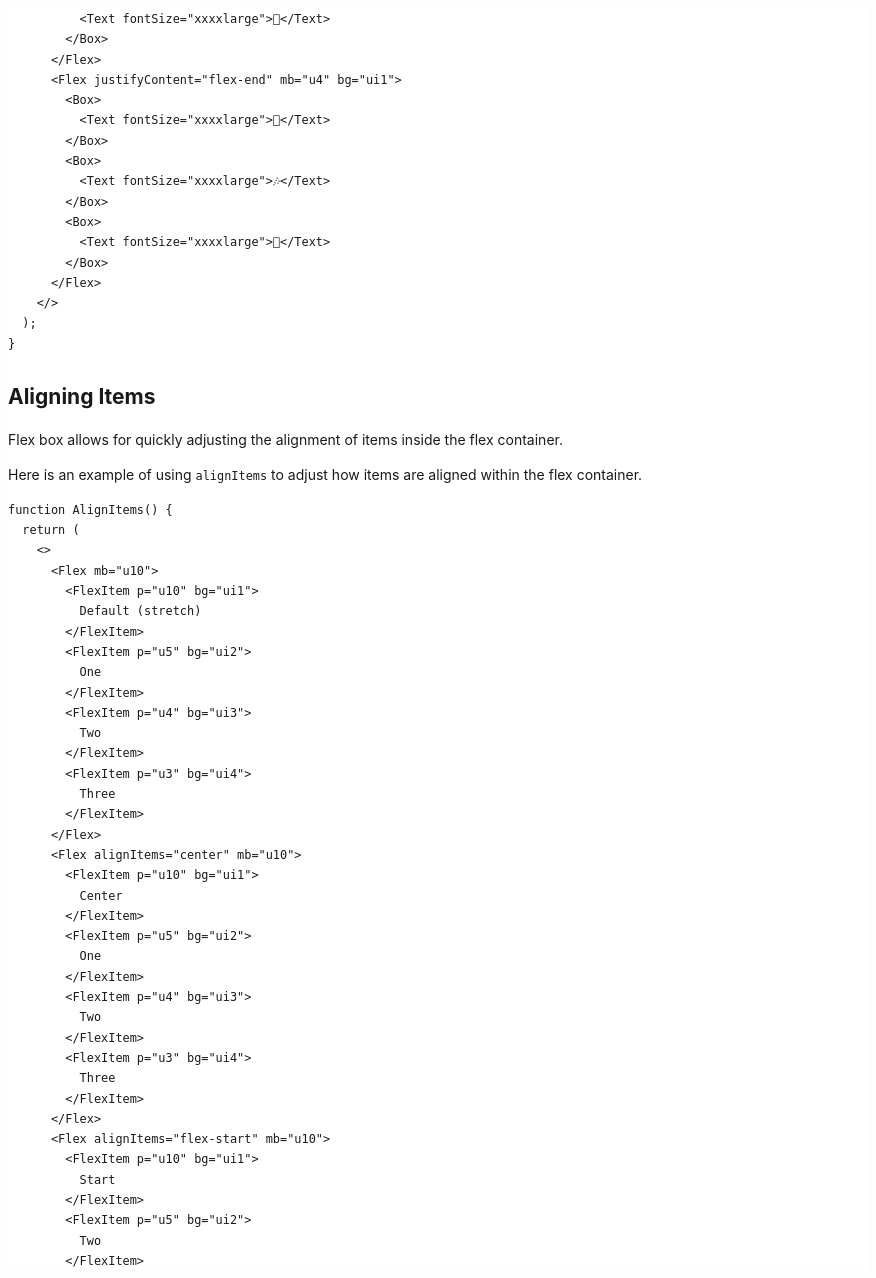 ```tsx
          <Text fontSize="xxxxlarge">💃</Text>
        </Box>
      </Flex>
      <Flex justifyContent="flex-end" mb="u4" bg="ui1">
        <Box>
          <Text fontSize="xxxxlarge">🕺</Text>
        </Box>
        <Box>
          <Text fontSize="xxxxlarge">🎶</Text>
        </Box>
        <Box>
          <Text fontSize="xxxxlarge">💃</Text>
        </Box>
      </Flex>
    </>
  );
}
```

## Aligning Items

Flex box allows for quickly adjusting the alignment of items inside the flex container.

Here is an example of using `alignItems` to adjust how items are aligned within the flex container.

```tsx
function AlignItems() {
  return (
    <>
      <Flex mb="u10">
        <FlexItem p="u10" bg="ui1">
          Default (stretch)
        </FlexItem>
        <FlexItem p="u5" bg="ui2">
          One
        </FlexItem>
        <FlexItem p="u4" bg="ui3">
          Two
        </FlexItem>
        <FlexItem p="u3" bg="ui4">
          Three
        </FlexItem>
      </Flex>
      <Flex alignItems="center" mb="u10">
        <FlexItem p="u10" bg="ui1">
          Center
        </FlexItem>
        <FlexItem p="u5" bg="ui2">
          One
        </FlexItem>
        <FlexItem p="u4" bg="ui3">
          Two
        </FlexItem>
        <FlexItem p="u3" bg="ui4">
          Three
        </FlexItem>
      </Flex>
      <Flex alignItems="flex-start" mb="u10">
        <FlexItem p="u10" bg="ui1">
          Start
        </FlexItem>
        <FlexItem p="u5" bg="ui2">
          Two
        </FlexItem>
```